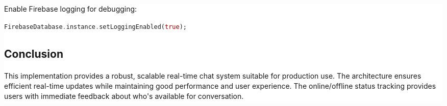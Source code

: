 Enable Firebase logging for debugging:

```dart
FirebaseDatabase.instance.setLoggingEnabled(true);
```

## Conclusion

This implementation provides a robust, scalable real-time chat system suitable for production use. The architecture ensures efficient real-time updates while maintaining good performance and user experience. The online/offline status tracking provides users with immediate feedback about who's available for conversation.
